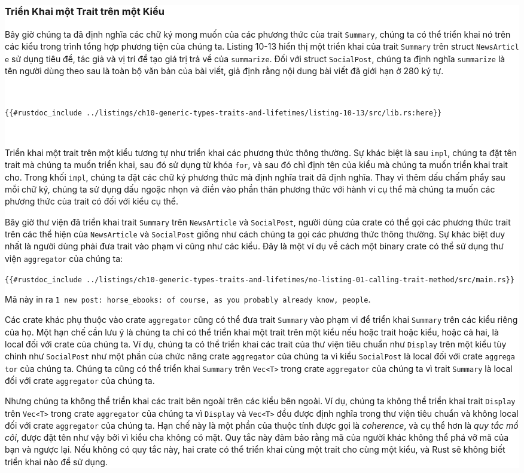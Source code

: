 ### Triển Khai một Trait trên một Kiểu

Bây giờ chúng ta đã định nghĩa các chữ ký mong muốn của các phương thức của
trait `Summary`, chúng ta có thể triển khai nó trên các kiểu trong trình tổng
hợp phương tiện của chúng ta. Listing 10-13 hiển thị một triển khai của trait
`Summary` trên struct `NewsArticle` sử dụng tiêu đề, tác giả và vị trí để tạo
giá trị trả về của `summarize`. Đối với struct `SocialPost`, chúng ta định nghĩa
`summarize` là tên người dùng theo sau là toàn bộ văn bản của bài viết, giả định
rằng nội dung bài viết đã giới hạn ở 280 ký tự.

<Listing number="10-13" file-name="src/lib.rs" caption="Triển khai trait `Summary` trên các kiểu `NewsArticle` và `SocialPost`">

```rust,noplayground
{{#rustdoc_include ../listings/ch10-generic-types-traits-and-lifetimes/listing-10-13/src/lib.rs:here}}
```

</Listing>

Triển khai một trait trên một kiểu tương tự như triển khai các phương thức thông
thường. Sự khác biệt là sau `impl`, chúng ta đặt tên trait mà chúng ta muốn
triển khai, sau đó sử dụng từ khóa `for`, và sau đó chỉ định tên của kiểu mà
chúng ta muốn triển khai trait cho. Trong khối `impl`, chúng ta đặt các chữ ký
phương thức mà định nghĩa trait đã định nghĩa. Thay vì thêm dấu chấm phẩy sau
mỗi chữ ký, chúng ta sử dụng dấu ngoặc nhọn và điền vào phần thân phương thức
với hành vi cụ thể mà chúng ta muốn các phương thức của trait có đối với kiểu cụ
thể.

Bây giờ thư viện đã triển khai trait `Summary` trên `NewsArticle` và
`SocialPost`, người dùng của crate có thể gọi các phương thức trait trên các thể
hiện của `NewsArticle` và `SocialPost` giống như cách chúng ta gọi các phương
thức thông thường. Sự khác biệt duy nhất là người dùng phải đưa trait vào phạm
vi cũng như các kiểu. Đây là một ví dụ về cách một binary crate có thể sử dụng
thư viện `aggregator` của chúng ta:

```rust,ignore
{{#rustdoc_include ../listings/ch10-generic-types-traits-and-lifetimes/no-listing-01-calling-trait-method/src/main.rs}}
```

Mã này in ra
`1 new post: horse_ebooks: of course, as you probably already know, people`.

Các crate khác phụ thuộc vào crate `aggregator` cũng có thể đưa trait `Summary`
vào phạm vi để triển khai `Summary` trên các kiểu riêng của họ. Một hạn chế cần
lưu ý là chúng ta chỉ có thể triển khai một trait trên một kiểu nếu hoặc trait
hoặc kiểu, hoặc cả hai, là local đối với crate của chúng ta. Ví dụ, chúng ta có
thể triển khai các trait của thư viện tiêu chuẩn như `Display` trên một kiểu tùy
chỉnh như `SocialPost` như một phần của chức năng crate `aggregator` của chúng
ta vì kiểu `SocialPost` là local đối với crate `aggregator` của chúng ta. Chúng
ta cũng có thể triển khai `Summary` trên `Vec<T>` trong crate `aggregator` của
chúng ta vì trait `Summary` là local đối với crate `aggregator` của chúng ta.

Nhưng chúng ta không thể triển khai các trait bên ngoài trên các kiểu bên ngoài.
Ví dụ, chúng ta không thể triển khai trait `Display` trên `Vec<T>` trong crate
`aggregator` của chúng ta vì `Display` và `Vec<T>` đều được định nghĩa trong thư
viện tiêu chuẩn và không local đối với crate `aggregator` của chúng ta. Hạn chế
này là một phần của thuộc tính được gọi là _coherence_, và cụ thể hơn là _quy
tắc mồ côi_, được đặt tên như vậy bởi vì kiểu cha không có mặt. Quy tắc này đảm
bảo rằng mã của người khác không thể phá vỡ mã của bạn và ngược lại. Nếu không
có quy tắc này, hai crate có thể triển khai cùng một trait cho cùng một kiểu, và
Rust sẽ không biết triển khai nào để sử dụng.
